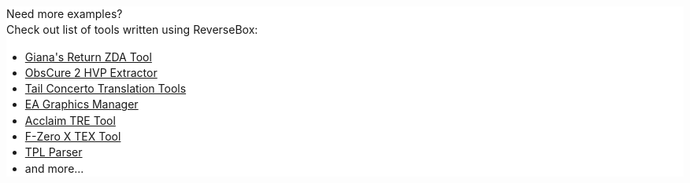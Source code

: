 Need more examples? <br>
Check out list of tools written using ReverseBox:
- [Giana's Return ZDA Tool](https://github.com/bartlomiejduda/Tools/blob/master/NEW%20Tools/Gianas%20Return/Gianas_Return_ZDA_Tool.py)
- [ObsCure 2 HVP Extractor](https://github.com/bartlomiejduda/Tools/blob/master/NEW%20Tools/ObsCure%202/ObsCure%202%20HVP%20Tools/Obscure_2_hvp_extractor.py)
- [Tail Concerto Translation Tools](https://github.com/bartlomiejduda/Tools/tree/master/NEW%20Tools/Tail%20Concerto/Tail%20Concerto%20Tools)
- [EA Graphics Manager](https://github.com/bartlomiejduda/EA-Graphics-Manager)
- [Acclaim TRE Tool](https://github.com/bartlomiejduda/Tools/tree/master/NEW%20Tools/Acclaim/Acclaim_TRE_Tool)
- [F-Zero X TEX Tool](https://github.com/bartlomiejduda/Tools/tree/master/NEW%20Tools/F-Zero%20X/TEX%20Tool)
- [TPL Parser](https://github.com/bartlomiejduda/Tools/tree/master/NEW%20Tools/Mario%20Kart%20WII/TPL%20Parser)
- and more...
